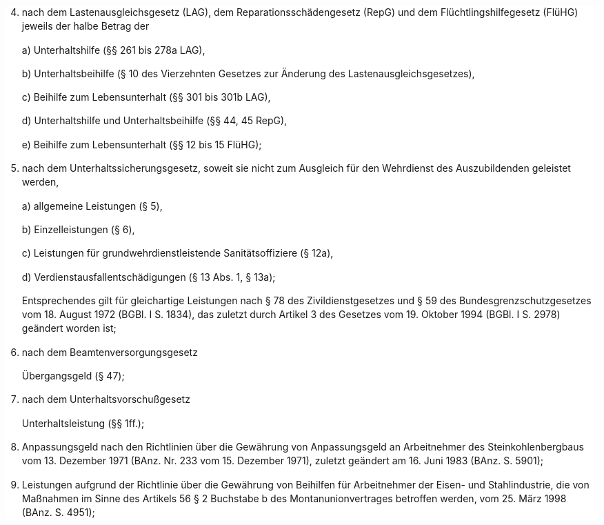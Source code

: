 4.  nach dem Lastenausgleichsgesetz (LAG), dem Reparationsschädengesetz
    (RepG) und dem Flüchtlingshilfegesetz (FlüHG) jeweils der halbe Betrag
    der

    a)  Unterhaltshilfe (§§ 261 bis 278a LAG),


    b)  Unterhaltsbeihilfe (§ 10 des Vierzehnten Gesetzes zur Änderung des
        Lastenausgleichsgesetzes),


    c)  Beihilfe zum Lebensunterhalt (§§ 301 bis 301b LAG),


    d)  Unterhaltshilfe und Unterhaltsbeihilfe (§§ 44, 45 RepG),


    e)  Beihilfe zum Lebensunterhalt (§§ 12 bis 15 FlüHG);





5.  nach dem Unterhaltssicherungsgesetz, soweit sie nicht zum Ausgleich
    für den Wehrdienst des Auszubildenden geleistet werden,

    a)  allgemeine Leistungen (§ 5),


    b)  Einzelleistungen (§ 6),


    c)  Leistungen für grundwehrdienstleistende Sanitätsoffiziere (§ 12a),


    d)  Verdienstausfallentschädigungen (§ 13 Abs. 1, § 13a);




    Entsprechendes gilt für gleichartige Leistungen nach § 78 des
    Zivildienstgesetzes und § 59 des Bundesgrenzschutzgesetzes vom 18.
    August 1972 (BGBl. I S. 1834), das zuletzt durch Artikel 3 des
    Gesetzes vom 19. Oktober 1994 (BGBl. I S. 2978) geändert worden ist;


6.  nach dem Beamtenversorgungsgesetz

    Übergangsgeld (§ 47);


7.  nach dem Unterhaltsvorschußgesetz

    Unterhaltsleistung (§§ 1ff.);


8.  Anpassungsgeld nach den Richtlinien über die Gewährung von
    Anpassungsgeld an Arbeitnehmer des Steinkohlenbergbaus vom 13.
    Dezember 1971 (BAnz. Nr. 233 vom 15. Dezember 1971), zuletzt geändert
    am 16. Juni 1983 (BAnz. S. 5901);


9.  Leistungen aufgrund der Richtlinie über die Gewährung von Beihilfen
    für Arbeitnehmer der Eisen- und Stahlindustrie, die von Maßnahmen im
    Sinne des Artikels 56 § 2 Buchstabe b des Montanunionvertrages
    betroffen werden, vom 25. März 1998 (BAnz. S. 4951);

